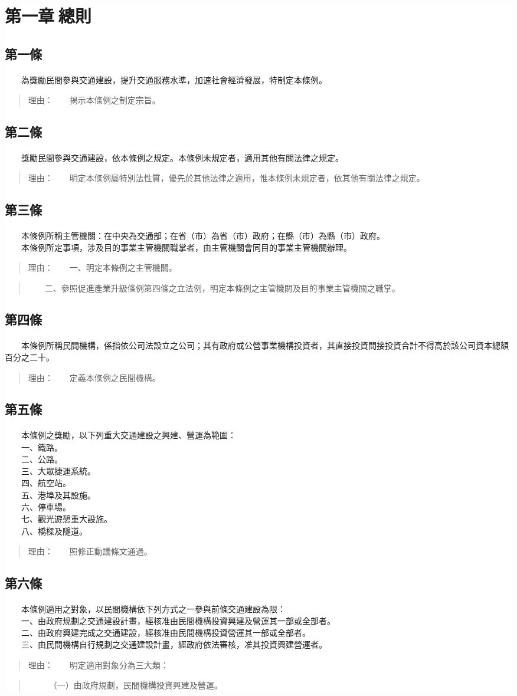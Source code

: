 第一章  總則
============
第一條 
-------
　　為獎勵民間參與交通建設，提升交通服務水準，加速社會經濟發展，特制定本條例。  
> 理由：　　揭示本條例之制定宗旨。



第二條 
-------
　　獎勵民間參與交通建設，依本條例之規定。本條例未規定者，適用其他有關法律之規定。  
> 理由：　　明定本條例屬特別法性質，優先於其他法律之適用，惟本條例未規定者，依其他有關法律之規定。



第三條 
-------
　　本條例所稱主管機關：在中央為交通部；在省（市）為省（市）政府；在縣（市）為縣（市）政府。  
　　本條例所定事項，涉及目的事業主管機關職掌者，由主管機關會同目的事業主管機關辦理。  
> 理由：　　一、明定本條例之主管機關。

> 　　二、參照促進產業升級條例第四條之立法例，明定本條例之主管機關及目的事業主管機關之職掌。



第四條 
-------
　　本條例所稱民間機構，係指依公司法設立之公司；其有政府或公營事業機構投資者，其直接投資間接投資合計不得高於該公司資本總額百分之二十。  
> 理由：　　定義本條例之民間機構。



第五條 
-------
　　本條例之獎勵，以下列重大交通建設之興建、營運為範圍：  
　　一、鐵路。  
　　二、公路。  
　　三、大眾捷運系統。  
　　四、航空站。  
　　五、港埠及其設施。  
　　六、停車場。  
　　七、觀光遊憩重大設施。  
　　八、橋樑及隧道。  
> 理由：　　照修正動議條文通過。



第六條 
-------
　　本條例適用之對象，以民間機構依下列方式之一參與前條交通建設為限：  
　　一、由政府規劃之交通建設計畫，經核准由民間機構投資興建及營運其一部或全部者。  
　　二、由政府興建完成之交通建設，經核准由民間機構投資營運其一部或全部者。  
　　三、由民間機構自行規劃之交通建設計畫，經政府依法審核，准其投資興建營運者。  
> 理由：　　明定適用對象分為三大類：

> 　　　（一）由政府規劃，民間機構投資興建及營運。
